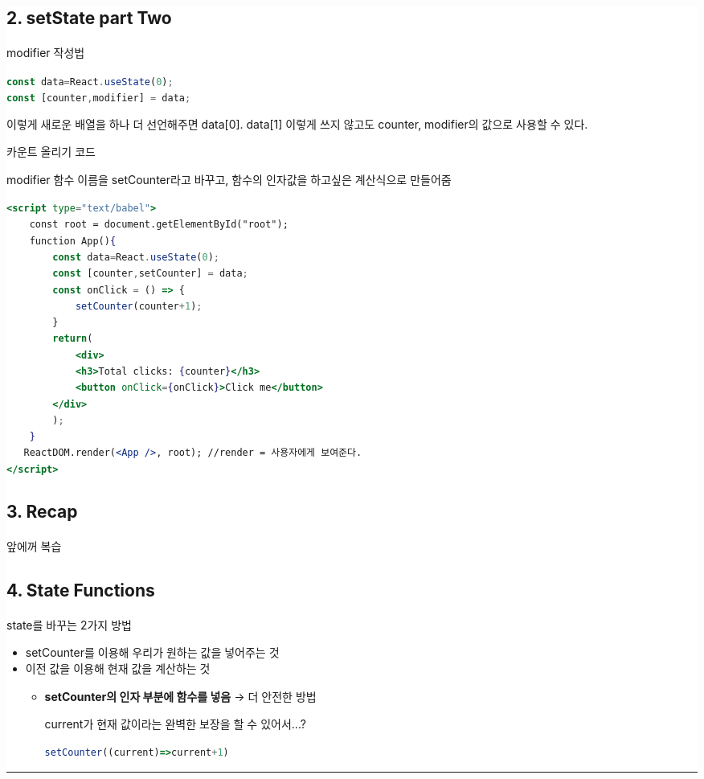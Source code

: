 ## **2. setState part Two**

modifier 작성법

```jsx
const data=React.useState(0);
const [counter,modifier] = data;
```

이렇게 새로운 배열을 하나 더 선언해주면 data[0]. data[1] 이렇게 쓰지 않고도 counter, modifier의 값으로 사용할 수 있다.

카운트 올리기 코드 

modifier 함수 이름을 setCounter라고 바꾸고, 함수의 인자값을 하고싶은 계산식으로 만들어줌 

```jsx
<script type="text/babel">
    const root = document.getElementById("root");
    function App(){
        const data=React.useState(0);
        const [counter,setCounter] = data;
        const onClick = () => {
            setCounter(counter+1);
        }
        return(
            <div>
            <h3>Total clicks: {counter}</h3>
            <button onClick={onClick}>Click me</button>
        </div>
        );
    }
   ReactDOM.render(<App />, root); //render = 사용자에게 보여준다.
</script>
```

## 3. Recap

앞에꺼 복습 

## 4. **State Functions**

state를 바꾸는 2가지 방법

- setCounter를 이용해 우리가 원하는 값을 넣어주는 것
- 이전 값을 이용해 현재 값을 계산하는 것
    - **setCounter의 인자 부분에 함수를 넣음** → 더 안전한 방법
        
        current가 현재 값이라는 완벽한 보장을 할 수 있어서...?
        
        ```jsx
        setCounter((current)=>current+1)
        ```
        

---
